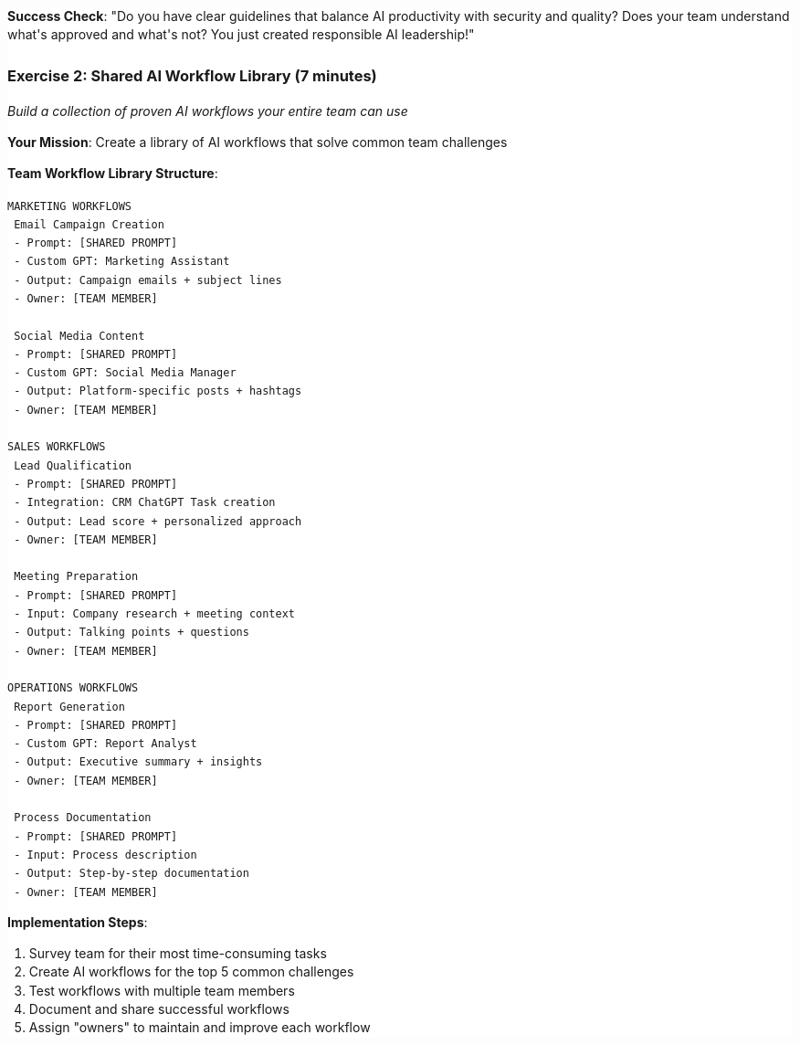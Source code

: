 **Success Check**:
"Do you have clear guidelines that balance AI productivity with security and quality? Does your team understand what's approved and what's not? You just created responsible AI leadership!"

### Exercise 2: Shared AI Workflow Library (7 minutes)
*Build a collection of proven AI workflows your entire team can use*

**Your Mission**: Create a library of AI workflows that solve common team challenges

**Team Workflow Library Structure**:
```
MARKETING WORKFLOWS
 Email Campaign Creation
 - Prompt: [SHARED PROMPT]
 - Custom GPT: Marketing Assistant
 - Output: Campaign emails + subject lines
 - Owner: [TEAM MEMBER]

 Social Media Content
 - Prompt: [SHARED PROMPT]
 - Custom GPT: Social Media Manager
 - Output: Platform-specific posts + hashtags
 - Owner: [TEAM MEMBER]

SALES WORKFLOWS
 Lead Qualification
 - Prompt: [SHARED PROMPT]
 - Integration: CRM ChatGPT Task creation
 - Output: Lead score + personalized approach
 - Owner: [TEAM MEMBER]

 Meeting Preparation
 - Prompt: [SHARED PROMPT]
 - Input: Company research + meeting context
 - Output: Talking points + questions
 - Owner: [TEAM MEMBER]

OPERATIONS WORKFLOWS
 Report Generation
 - Prompt: [SHARED PROMPT]
 - Custom GPT: Report Analyst
 - Output: Executive summary + insights
 - Owner: [TEAM MEMBER]

 Process Documentation
 - Prompt: [SHARED PROMPT]
 - Input: Process description
 - Output: Step-by-step documentation
 - Owner: [TEAM MEMBER]
```

**Implementation Steps**:
1. Survey team for their most time-consuming tasks
2. Create AI workflows for the top 5 common challenges
3. Test workflows with multiple team members
4. Document and share successful workflows
5. Assign "owners" to maintain and improve each workflow
